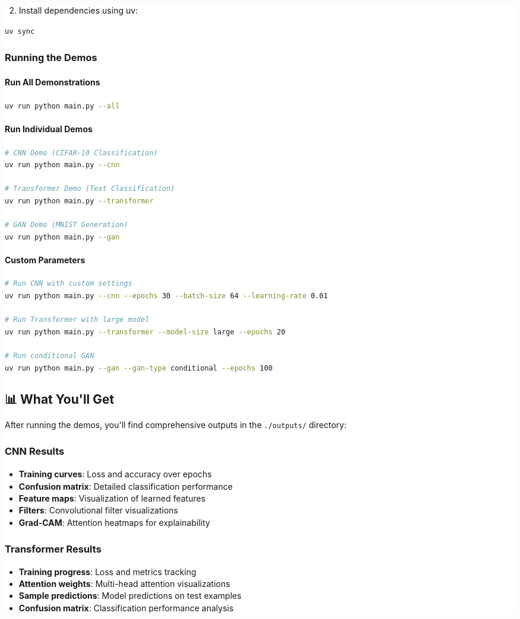 2. Install dependencies using uv:
```bash
uv sync
```

### Running the Demos

#### Run All Demonstrations
```bash
uv run python main.py --all
```

#### Run Individual Demos
```bash
# CNN Demo (CIFAR-10 Classification)
uv run python main.py --cnn

# Transformer Demo (Text Classification)  
uv run python main.py --transformer

# GAN Demo (MNIST Generation)
uv run python main.py --gan
```

#### Custom Parameters
```bash
# Run CNN with custom settings
uv run python main.py --cnn --epochs 30 --batch-size 64 --learning-rate 0.01

# Run Transformer with large model
uv run python main.py --transformer --model-size large --epochs 20

# Run conditional GAN
uv run python main.py --gan --gan-type conditional --epochs 100
```

## 📊 What You'll Get

After running the demos, you'll find comprehensive outputs in the `./outputs/` directory:

### CNN Results
- **Training curves**: Loss and accuracy over epochs
- **Confusion matrix**: Detailed classification performance
- **Feature maps**: Visualization of learned features
- **Filters**: Convolutional filter visualizations
- **Grad-CAM**: Attention heatmaps for explainability

### Transformer Results
- **Training progress**: Loss and metrics tracking
- **Attention weights**: Multi-head attention visualizations
- **Sample predictions**: Model predictions on test examples
- **Confusion matrix**: Classification performance analysis
